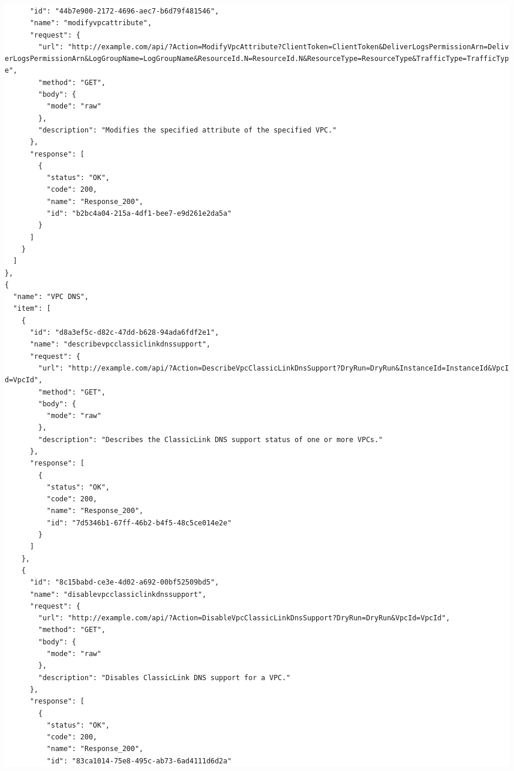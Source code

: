           "id": "44b7e900-2172-4696-aec7-b6d79f481546",
          "name": "modifyvpcattribute",
          "request": {
            "url": "http://example.com/api/?Action=ModifyVpcAttribute?ClientToken=ClientToken&DeliverLogsPermissionArn=DeliverLogsPermissionArn&LogGroupName=LogGroupName&ResourceId.N=ResourceId.N&ResourceType=ResourceType&TrafficType=TrafficType",
            "method": "GET",
            "body": {
              "mode": "raw"
            },
            "description": "Modifies the specified attribute of the specified VPC."
          },
          "response": [
            {
              "status": "OK",
              "code": 200,
              "name": "Response_200",
              "id": "b2bc4a04-215a-4df1-bee7-e9d261e2da5a"
            }
          ]
        }
      ]
    },
    {
      "name": "VPC DNS",
      "item": [
        {
          "id": "d8a3ef5c-d82c-47dd-b628-94ada6fdf2e1",
          "name": "describevpcclassiclinkdnssupport",
          "request": {
            "url": "http://example.com/api/?Action=DescribeVpcClassicLinkDnsSupport?DryRun=DryRun&InstanceId=InstanceId&VpcId=VpcId",
            "method": "GET",
            "body": {
              "mode": "raw"
            },
            "description": "Describes the ClassicLink DNS support status of one or more VPCs."
          },
          "response": [
            {
              "status": "OK",
              "code": 200,
              "name": "Response_200",
              "id": "7d5346b1-67ff-46b2-b4f5-48c5ce014e2e"
            }
          ]
        },
        {
          "id": "8c15babd-ce3e-4d02-a692-00bf52509bd5",
          "name": "disablevpcclassiclinkdnssupport",
          "request": {
            "url": "http://example.com/api/?Action=DisableVpcClassicLinkDnsSupport?DryRun=DryRun&VpcId=VpcId",
            "method": "GET",
            "body": {
              "mode": "raw"
            },
            "description": "Disables ClassicLink DNS support for a VPC."
          },
          "response": [
            {
              "status": "OK",
              "code": 200,
              "name": "Response_200",
              "id": "83ca1014-75e8-495c-ab73-6ad4111d6d2a"